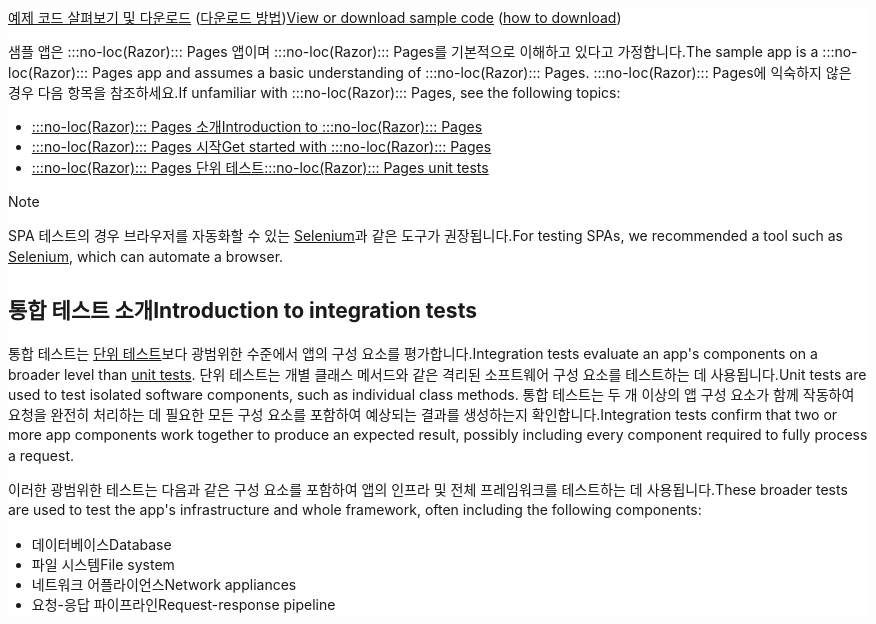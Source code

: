 <span data-ttu-id="014a5-109">[예제 코드 살펴보기 및 다운로드](https://github.com/dotnet/AspNetCore.Docs/tree/master/aspnetcore/test/integration-tests/samples) ([다운로드 방법](xref:index#how-to-download-a-sample))</span><span class="sxs-lookup"><span data-stu-id="014a5-109">[View or download sample code](https://github.com/dotnet/AspNetCore.Docs/tree/master/aspnetcore/test/integration-tests/samples) ([how to download](xref:index#how-to-download-a-sample))</span></span>

<span data-ttu-id="014a5-110">샘플 앱은 :::no-loc(Razor)::: Pages 앱이며 :::no-loc(Razor)::: Pages를 기본적으로 이해하고 있다고 가정합니다.</span><span class="sxs-lookup"><span data-stu-id="014a5-110">The sample app is a :::no-loc(Razor)::: Pages app and assumes a basic understanding of :::no-loc(Razor)::: Pages.</span></span> <span data-ttu-id="014a5-111">:::no-loc(Razor)::: Pages에 익숙하지 않은 경우 다음 항목을 참조하세요.</span><span class="sxs-lookup"><span data-stu-id="014a5-111">If unfamiliar with :::no-loc(Razor)::: Pages, see the following topics:</span></span>

* [<span data-ttu-id="014a5-112">:::no-loc(Razor)::: Pages 소개</span><span class="sxs-lookup"><span data-stu-id="014a5-112">Introduction to :::no-loc(Razor)::: Pages</span></span>](xref:razor-pages/index)
* [<span data-ttu-id="014a5-113">:::no-loc(Razor)::: Pages 시작</span><span class="sxs-lookup"><span data-stu-id="014a5-113">Get started with :::no-loc(Razor)::: Pages</span></span>](xref:tutorials/razor-pages/razor-pages-start)
* [<span data-ttu-id="014a5-114">:::no-loc(Razor)::: Pages 단위 테스트</span><span class="sxs-lookup"><span data-stu-id="014a5-114">:::no-loc(Razor)::: Pages unit tests</span></span>](xref:test/razor-pages-tests)

> [!NOTE]
> <span data-ttu-id="014a5-115">SPA 테스트의 경우 브라우저를 자동화할 수 있는 [Selenium](https://www.seleniumhq.org/)과 같은 도구가 권장됩니다.</span><span class="sxs-lookup"><span data-stu-id="014a5-115">For testing SPAs, we recommended a tool such as [Selenium](https://www.seleniumhq.org/), which can automate a browser.</span></span>

## <a name="introduction-to-integration-tests"></a><span data-ttu-id="014a5-116">통합 테스트 소개</span><span class="sxs-lookup"><span data-stu-id="014a5-116">Introduction to integration tests</span></span>

<span data-ttu-id="014a5-117">통합 테스트는 [단위 테스트](/dotnet/core/testing/)보다 광범위한 수준에서 앱의 구성 요소를 평가합니다.</span><span class="sxs-lookup"><span data-stu-id="014a5-117">Integration tests evaluate an app's components on a broader level than [unit tests](/dotnet/core/testing/).</span></span> <span data-ttu-id="014a5-118">단위 테스트는 개별 클래스 메서드와 같은 격리된 소프트웨어 구성 요소를 테스트하는 데 사용됩니다.</span><span class="sxs-lookup"><span data-stu-id="014a5-118">Unit tests are used to test isolated software components, such as individual class methods.</span></span> <span data-ttu-id="014a5-119">통합 테스트는 두 개 이상의 앱 구성 요소가 함께 작동하여 요청을 완전히 처리하는 데 필요한 모든 구성 요소를 포함하여 예상되는 결과를 생성하는지 확인합니다.</span><span class="sxs-lookup"><span data-stu-id="014a5-119">Integration tests confirm that two or more app components work together to produce an expected result, possibly including every component required to fully process a request.</span></span>

<span data-ttu-id="014a5-120">이러한 광범위한 테스트는 다음과 같은 구성 요소를 포함하여 앱의 인프라 및 전체 프레임워크를 테스트하는 데 사용됩니다.</span><span class="sxs-lookup"><span data-stu-id="014a5-120">These broader tests are used to test the app's infrastructure and whole framework, often including the following components:</span></span>

* <span data-ttu-id="014a5-121">데이터베이스</span><span class="sxs-lookup"><span data-stu-id="014a5-121">Database</span></span>
* <span data-ttu-id="014a5-122">파일 시스템</span><span class="sxs-lookup"><span data-stu-id="014a5-122">File system</span></span>
* <span data-ttu-id="014a5-123">네트워크 어플라이언스</span><span class="sxs-lookup"><span data-stu-id="014a5-123">Network appliances</span></span>
* <span data-ttu-id="014a5-124">요청-응답 파이프라인</span><span class="sxs-lookup"><span data-stu-id="014a5-124">Request-response pipeline</span></span>
